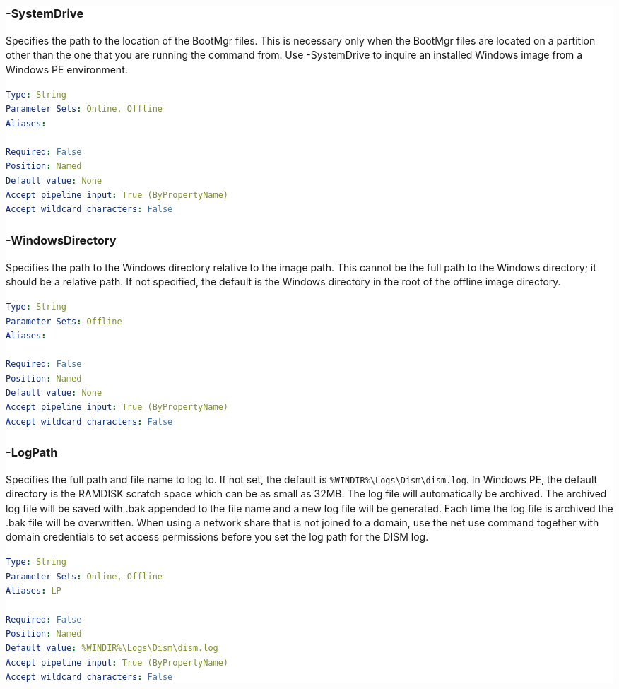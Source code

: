 ### -SystemDrive
Specifies the path to the location of the BootMgr files. This is necessary only when the BootMgr files are located on a partition other than the one that you are running the command from. Use -SystemDrive to inquire an installed Windows image from a Windows PE environment.

```yaml
Type: String
Parameter Sets: Online, Offline
Aliases: 

Required: False
Position: Named
Default value: None
Accept pipeline input: True (ByPropertyName)
Accept wildcard characters: False
```

### -WindowsDirectory
Specifies the path to the Windows directory relative to the image path. This cannot be the full path to the Windows directory; it should be a relative path. If not specified, the default is the Windows directory in the root of the offline image directory.

```yaml
Type: String
Parameter Sets: Offline
Aliases: 

Required: False
Position: Named
Default value: None
Accept pipeline input: True (ByPropertyName)
Accept wildcard characters: False
```

### -LogPath
Specifies the full path and file name to log to. If not set, the default is `%WINDIR%\Logs\Dism\dism.log`. In Windows PE, the default directory is the RAMDISK scratch space which can be as small as 32MB. The log file will automatically be archived. The archived log file will be saved with .bak appended to the file name and a new log file will be generated. Each time the log file is archived the .bak file will be overwritten. When using a network share that is not joined to a domain, use the net use command together with domain credentials to set access permissions before you set the log path for the DISM log.

```yaml
Type: String
Parameter Sets: Online, Offline
Aliases: LP

Required: False
Position: Named
Default value: %WINDIR%\Logs\Dism\dism.log
Accept pipeline input: True (ByPropertyName)
Accept wildcard characters: False
```
